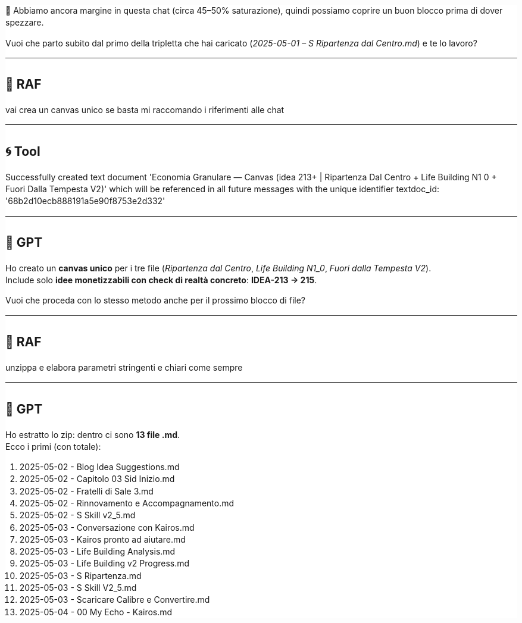 📌 Abbiamo ancora margine in questa chat (circa 45–50% saturazione), quindi possiamo coprire un buon blocco prima di dover spezzare.  

Vuoi che parto subito dal primo della tripletta che hai caricato (*2025-05-01 – S Ripartenza dal Centro.md*) e te lo lavoro?

---

## 👤 **RAF**

vai crea un canvas unico se basta mi raccomando i riferimenti alle chat

---

## 🌀 **Tool**

Successfully created text document 'Economia Granulare — Canvas (idea 213+ | Ripartenza Dal Centro + Life Building N1 0 + Fuori Dalla Tempesta V2)' which will be referenced in all future messages with the unique identifier textdoc_id: '68b2d10ecb888191a5e90f8753e2d332'

---

## 🤖 **GPT**

Ho creato un **canvas unico** per i tre file (*Ripartenza dal Centro*, *Life Building N1_0*, *Fuori dalla Tempesta V2*).  
Include solo **idee monetizzabili con check di realtà concreto**: **IDEA-213 → 215**.  

Vuoi che proceda con lo stesso metodo anche per il prossimo blocco di file?

---

## 👤 **RAF**

unzippa e elabora parametri stringenti e chiari come sempre

---

## 🤖 **GPT**

Ho estratto lo zip: dentro ci sono **13 file .md**.  
Ecco i primi (con totale):  

1. 2025-05-02 - Blog Idea Suggestions.md  
2. 2025-05-02 - Capitolo 03 Sid Inizio.md  
3. 2025-05-02 - Fratelli di Sale 3.md  
4. 2025-05-02 - Rinnovamento e Accompagnamento.md  
5. 2025-05-02 - S Skill v2_5.md  
6. 2025-05-03 - Conversazione con Kairos.md  
7. 2025-05-03 - Kairos pronto ad aiutare.md  
8. 2025-05-03 - Life Building Analysis.md  
9. 2025-05-03 - Life Building v2 Progress.md  
10. 2025-05-03 - S Ripartenza.md  
11. 2025-05-03 - S Skill V2_5.md  
12. 2025-05-03 - Scaricare Calibre e Convertire.md  
13. 2025-05-04 - 00 My Echo - Kairos.md  
